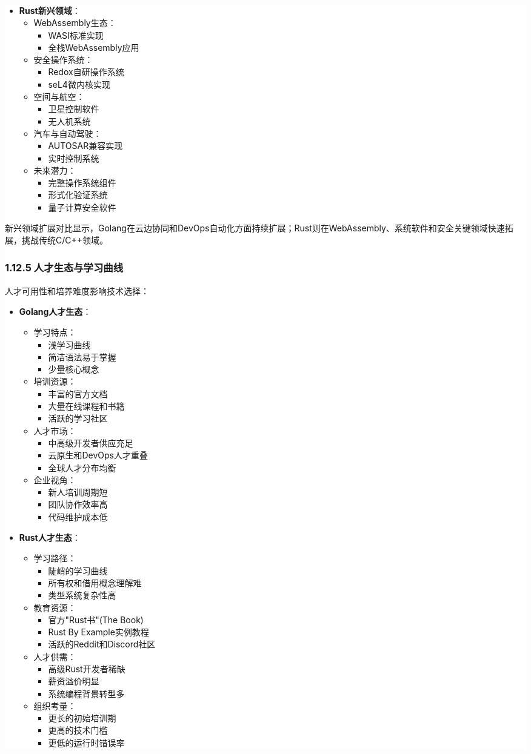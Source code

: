 - **Rust新兴领域**：
  - WebAssembly生态：
    - WASI标准实现
    - 全栈WebAssembly应用
  - 安全操作系统：
    - Redox自研操作系统
    - seL4微内核实现
  - 空间与航空：
    - 卫星控制软件
    - 无人机系统
  - 汽车与自动驾驶：
    - AUTOSAR兼容实现
    - 实时控制系统
  - 未来潜力：
    - 完整操作系统组件
    - 形式化验证系统
    - 量子计算安全软件

新兴领域扩展对比显示，Golang在云边协同和DevOps自动化方面持续扩展；Rust则在WebAssembly、系统软件和安全关键领域快速拓展，挑战传统C/C++领域。

### 1.12.5 人才生态与学习曲线

人才可用性和培养难度影响技术选择：

- **Golang人才生态**：
  - 学习特点：
    - 浅学习曲线
    - 简洁语法易于掌握
    - 少量核心概念
  - 培训资源：
    - 丰富的官方文档
    - 大量在线课程和书籍
    - 活跃的学习社区
  - 人才市场：
    - 中高级开发者供应充足
    - 云原生和DevOps人才重叠
    - 全球人才分布均衡
  - 企业视角：
    - 新人培训周期短
    - 团队协作效率高
    - 代码维护成本低

- **Rust人才生态**：
  - 学习路径：
    - 陡峭的学习曲线
    - 所有权和借用概念理解难
    - 类型系统复杂性高
  - 教育资源：
    - 官方"Rust书"(The Book)
    - Rust By Example实例教程
    - 活跃的Reddit和Discord社区
  - 人才供需：
    - 高级Rust开发者稀缺
    - 薪资溢价明显
    - 系统编程背景转型多
  - 组织考量：
    - 更长的初始培训期
    - 更高的技术门槛
    - 更低的运行时错误率
